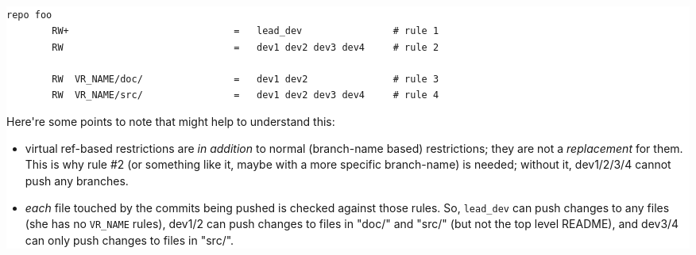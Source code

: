     repo foo
            RW+                             =   lead_dev                # rule 1
            RW                              =   dev1 dev2 dev3 dev4     # rule 2

            RW  VR_NAME/doc/                =   dev1 dev2               # rule 3
            RW  VR_NAME/src/                =   dev1 dev2 dev3 dev4     # rule 4

Here're some points to note that might help to understand this:

  * virtual ref-based restrictions are *in addition* to normal (branch-name
    based) restrictions; they are not a *replacement* for them.  This is why
    rule #2 (or something like it, maybe with a more specific branch-name) is
    needed; without it, dev1/2/3/4 cannot push any branches.

  * *each* file touched by the commits being pushed is checked against those
    rules.  So, `lead_dev` can push changes to any files (she has no `VR_NAME`
    rules), dev1/2 can push changes to files in "doc/" and "src/" (but not the
    top level README), and dev3/4 can only push changes to files in "src/".
